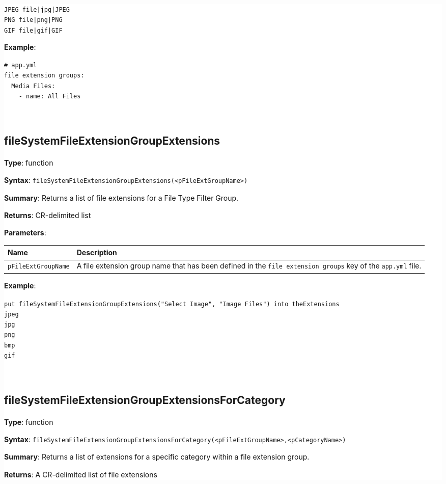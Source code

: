 ```
JPEG file|jpg|JPEG
PNG file|png|PNG
GIF file|gif|GIF
```

**Example**:
```
# app.yml
file extension groups:
  Media Files:
    - name: All Files
```

<br>

## <a name="fileSystemFileExtensionGroupExtensions"></a>fileSystemFileExtensionGroupExtensions

**Type**: function

**Syntax**: `fileSystemFileExtensionGroupExtensions(<pFileExtGroupName>)`

**Summary**: Returns a list of file extensions for a File Type Filter Group.

**Returns**: CR-delimited list

**Parameters**:

| Name | Description |
|:---- |:----------- |
| `pFileExtGroupName` |  A file extension group name that has been defined in the `file extension groups` key of the `app.yml` file. |

**Example**:
```
put fileSystemFileExtensionGroupExtensions("Select Image", "Image Files") into theExtensions
jpeg
jpg
png
bmp
gif

```

<br>

## <a name="fileSystemFileExtensionGroupExtensionsForCategory"></a>fileSystemFileExtensionGroupExtensionsForCategory

**Type**: function

**Syntax**: `fileSystemFileExtensionGroupExtensionsForCategory(<pFileExtGroupName>,<pCategoryName>)`

**Summary**: Returns a list of extensions for a specific category within a file extension group.

**Returns**: A CR-delimited list of file extensions
